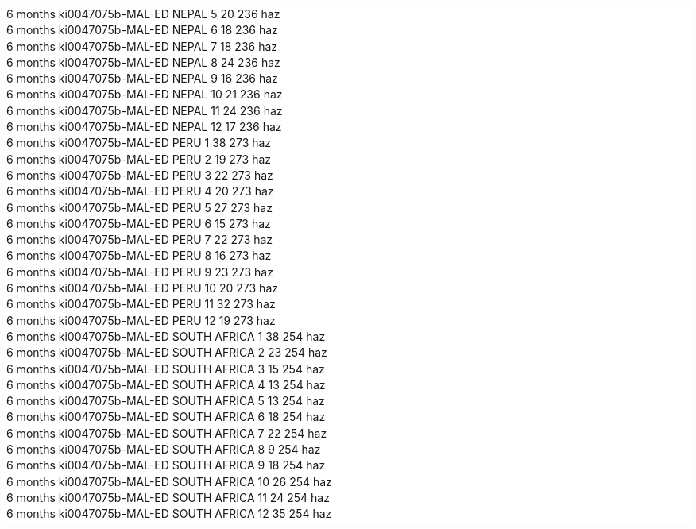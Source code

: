 6 months    ki0047075b-MAL-ED          NEPAL                          5              20     236  haz              
6 months    ki0047075b-MAL-ED          NEPAL                          6              18     236  haz              
6 months    ki0047075b-MAL-ED          NEPAL                          7              18     236  haz              
6 months    ki0047075b-MAL-ED          NEPAL                          8              24     236  haz              
6 months    ki0047075b-MAL-ED          NEPAL                          9              16     236  haz              
6 months    ki0047075b-MAL-ED          NEPAL                          10             21     236  haz              
6 months    ki0047075b-MAL-ED          NEPAL                          11             24     236  haz              
6 months    ki0047075b-MAL-ED          NEPAL                          12             17     236  haz              
6 months    ki0047075b-MAL-ED          PERU                           1              38     273  haz              
6 months    ki0047075b-MAL-ED          PERU                           2              19     273  haz              
6 months    ki0047075b-MAL-ED          PERU                           3              22     273  haz              
6 months    ki0047075b-MAL-ED          PERU                           4              20     273  haz              
6 months    ki0047075b-MAL-ED          PERU                           5              27     273  haz              
6 months    ki0047075b-MAL-ED          PERU                           6              15     273  haz              
6 months    ki0047075b-MAL-ED          PERU                           7              22     273  haz              
6 months    ki0047075b-MAL-ED          PERU                           8              16     273  haz              
6 months    ki0047075b-MAL-ED          PERU                           9              23     273  haz              
6 months    ki0047075b-MAL-ED          PERU                           10             20     273  haz              
6 months    ki0047075b-MAL-ED          PERU                           11             32     273  haz              
6 months    ki0047075b-MAL-ED          PERU                           12             19     273  haz              
6 months    ki0047075b-MAL-ED          SOUTH AFRICA                   1              38     254  haz              
6 months    ki0047075b-MAL-ED          SOUTH AFRICA                   2              23     254  haz              
6 months    ki0047075b-MAL-ED          SOUTH AFRICA                   3              15     254  haz              
6 months    ki0047075b-MAL-ED          SOUTH AFRICA                   4              13     254  haz              
6 months    ki0047075b-MAL-ED          SOUTH AFRICA                   5              13     254  haz              
6 months    ki0047075b-MAL-ED          SOUTH AFRICA                   6              18     254  haz              
6 months    ki0047075b-MAL-ED          SOUTH AFRICA                   7              22     254  haz              
6 months    ki0047075b-MAL-ED          SOUTH AFRICA                   8               9     254  haz              
6 months    ki0047075b-MAL-ED          SOUTH AFRICA                   9              18     254  haz              
6 months    ki0047075b-MAL-ED          SOUTH AFRICA                   10             26     254  haz              
6 months    ki0047075b-MAL-ED          SOUTH AFRICA                   11             24     254  haz              
6 months    ki0047075b-MAL-ED          SOUTH AFRICA                   12             35     254  haz              